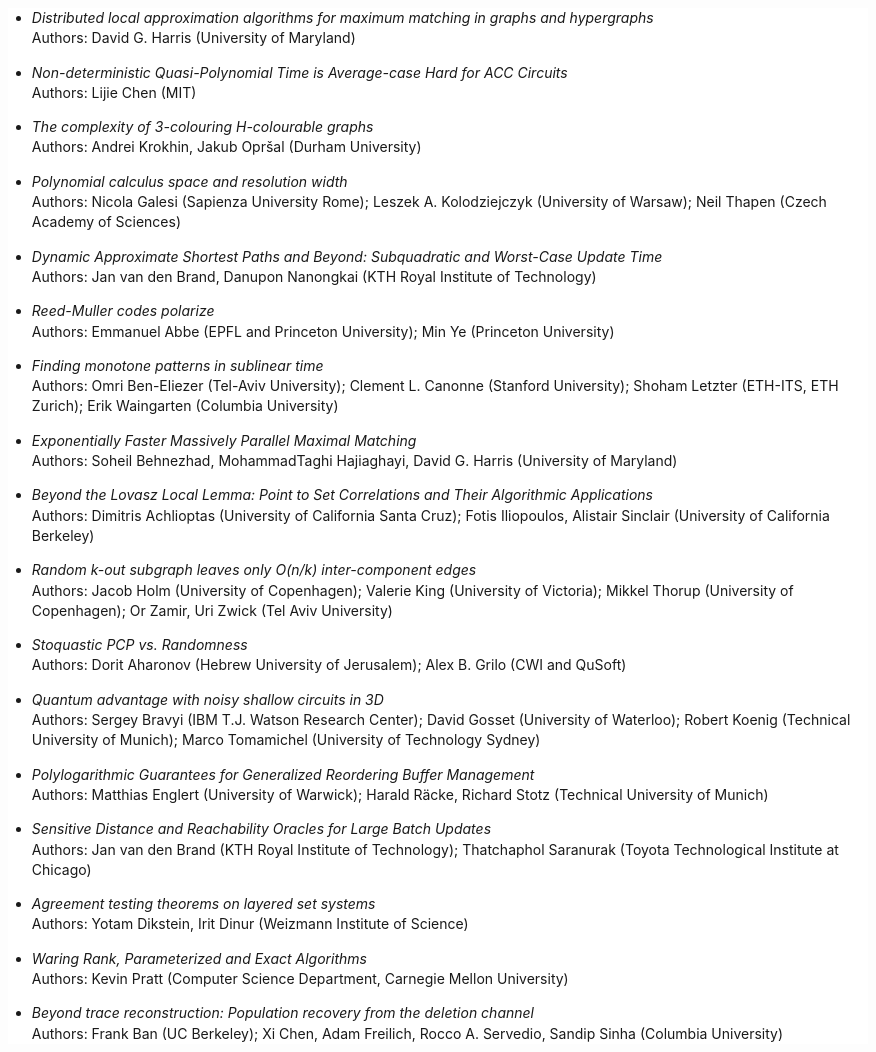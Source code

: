 - *Distributed local approximation algorithms for maximum matching in graphs and hypergraphs*<br>
Authors: David G. Harris (University of Maryland)

- *Non-deterministic Quasi-Polynomial Time is Average-case Hard for ACC Circuits*<br>
Authors: Lijie Chen (MIT)

- *The complexity of 3-colouring H-colourable graphs*<br>
Authors: Andrei Krokhin, Jakub Opršal (Durham University)

- *Polynomial calculus space and resolution width*<br>
Authors: Nicola Galesi (Sapienza University Rome); Leszek A. Kolodziejczyk (University of Warsaw); Neil Thapen (Czech Academy of Sciences)

- *Dynamic Approximate Shortest Paths and Beyond: Subquadratic and Worst-Case Update Time*<br>
Authors: Jan van den Brand, Danupon Nanongkai (KTH Royal Institute of Technology)

- *Reed-Muller codes polarize*<br>
Authors: Emmanuel Abbe (EPFL and Princeton University); Min Ye (Princeton University)

- *Finding monotone patterns in sublinear time*<br>
Authors: Omri Ben-Eliezer (Tel-Aviv University); Clement L. Canonne (Stanford University); Shoham Letzter (ETH-ITS, ETH Zurich); Erik Waingarten (Columbia University)

- *Exponentially Faster Massively Parallel Maximal Matching*<br>
Authors: Soheil Behnezhad, MohammadTaghi Hajiaghayi, David G. Harris (University of Maryland)

- *Beyond the Lovasz Local Lemma: Point to Set Correlations and Their Algorithmic Applications*<br>
Authors: Dimitris Achlioptas (University of California Santa Cruz); Fotis Iliopoulos, Alistair Sinclair (University of California Berkeley)

- *Random $k$-out subgraph leaves only $O(n/k)$ inter-component edges*<br>
Authors: Jacob Holm (University of Copenhagen); Valerie King (University of Victoria); Mikkel Thorup (University of Copenhagen); Or Zamir, Uri Zwick (Tel Aviv University)

- *Stoquastic PCP vs. Randomness*<br>
Authors: Dorit Aharonov (Hebrew University of Jerusalem); Alex B. Grilo (CWI and QuSoft)

- *Quantum advantage with noisy shallow circuits in 3D*<br>
Authors: Sergey Bravyi (IBM T.J. Watson Research Center); David Gosset (University of Waterloo); Robert Koenig (Technical University of Munich); Marco Tomamichel (University of Technology Sydney)

- *Polylogarithmic Guarantees for Generalized Reordering Buffer Management*<br>
Authors: Matthias Englert (University of Warwick); Harald Räcke, Richard Stotz (Technical University of Munich)

- *Sensitive Distance and Reachability Oracles for Large Batch Updates*<br>
Authors: Jan van den Brand (KTH Royal Institute of Technology); Thatchaphol Saranurak (Toyota Technological Institute at Chicago)

- *Agreement testing theorems on layered set systems*<br>
Authors: Yotam Dikstein, Irit Dinur (Weizmann Institute of Science)

- *Waring Rank, Parameterized and Exact Algorithms*<br>
Authors: Kevin Pratt (Computer Science Department, Carnegie Mellon University)

- *Beyond trace reconstruction: Population recovery from the deletion channel*<br>
Authors: Frank Ban (UC Berkeley); Xi Chen, Adam Freilich, Rocco A. Servedio, Sandip Sinha (Columbia University)
